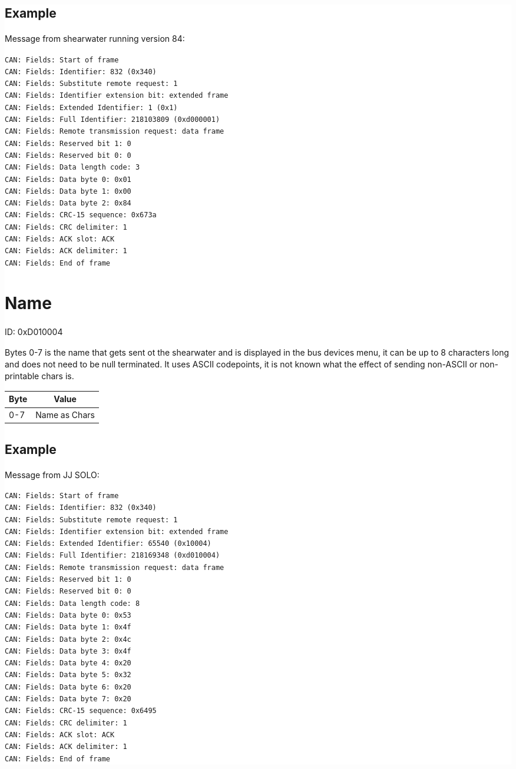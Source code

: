 ## Example
Message from shearwater running version 84:
```
CAN: Fields: Start of frame
CAN: Fields: Identifier: 832 (0x340)
CAN: Fields: Substitute remote request: 1
CAN: Fields: Identifier extension bit: extended frame
CAN: Fields: Extended Identifier: 1 (0x1)
CAN: Fields: Full Identifier: 218103809 (0xd000001)
CAN: Fields: Remote transmission request: data frame
CAN: Fields: Reserved bit 1: 0
CAN: Fields: Reserved bit 0: 0
CAN: Fields: Data length code: 3
CAN: Fields: Data byte 0: 0x01
CAN: Fields: Data byte 1: 0x00
CAN: Fields: Data byte 2: 0x84
CAN: Fields: CRC-15 sequence: 0x673a
CAN: Fields: CRC delimiter: 1
CAN: Fields: ACK slot: ACK
CAN: Fields: ACK delimiter: 1
CAN: Fields: End of frame
```

# Name
ID: 0xD010004

Bytes 0-7 is the name that gets sent ot the shearwater and is displayed in the bus devices menu, it can be up to 8 characters long and does not need to be null terminated. It uses ASCII codepoints, it is not known what the effect of sending non-ASCII or non-printable chars is.


| Byte          | Value          |
| ------------- | -------------  |
| 0-7           | Name as Chars  |

## Example
Message from JJ SOLO:
```
CAN: Fields: Start of frame
CAN: Fields: Identifier: 832 (0x340)
CAN: Fields: Substitute remote request: 1
CAN: Fields: Identifier extension bit: extended frame
CAN: Fields: Extended Identifier: 65540 (0x10004)
CAN: Fields: Full Identifier: 218169348 (0xd010004)
CAN: Fields: Remote transmission request: data frame
CAN: Fields: Reserved bit 1: 0
CAN: Fields: Reserved bit 0: 0
CAN: Fields: Data length code: 8
CAN: Fields: Data byte 0: 0x53
CAN: Fields: Data byte 1: 0x4f
CAN: Fields: Data byte 2: 0x4c
CAN: Fields: Data byte 3: 0x4f
CAN: Fields: Data byte 4: 0x20
CAN: Fields: Data byte 5: 0x32
CAN: Fields: Data byte 6: 0x20
CAN: Fields: Data byte 7: 0x20
CAN: Fields: CRC-15 sequence: 0x6495
CAN: Fields: CRC delimiter: 1
CAN: Fields: ACK slot: ACK
CAN: Fields: ACK delimiter: 1
CAN: Fields: End of frame
```
